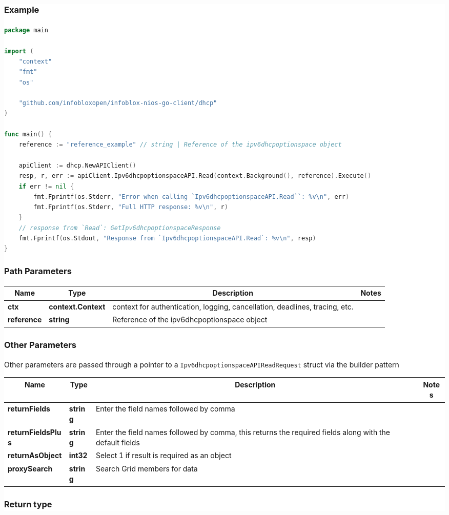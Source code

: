 

### Example

```go
package main

import (
	"context"
	"fmt"
	"os"

	"github.com/infobloxopen/infoblox-nios-go-client/dhcp"
)

func main() {
	reference := "reference_example" // string | Reference of the ipv6dhcpoptionspace object

	apiClient := dhcp.NewAPIClient()
	resp, r, err := apiClient.Ipv6dhcpoptionspaceAPI.Read(context.Background(), reference).Execute()
	if err != nil {
		fmt.Fprintf(os.Stderr, "Error when calling `Ipv6dhcpoptionspaceAPI.Read``: %v\n", err)
		fmt.Fprintf(os.Stderr, "Full HTTP response: %v\n", r)
	}
	// response from `Read`: GetIpv6dhcpoptionspaceResponse
	fmt.Fprintf(os.Stdout, "Response from `Ipv6dhcpoptionspaceAPI.Read`: %v\n", resp)
}
```

### Path Parameters


Name | Type | Description  | Notes
------------- | ------------- | ------------- | -------------
**ctx** | **context.Context** | context for authentication, logging, cancellation, deadlines, tracing, etc.
**reference** | **string** | Reference of the ipv6dhcpoptionspace object | 

### Other Parameters

Other parameters are passed through a pointer to a `Ipv6dhcpoptionspaceAPIReadRequest` struct via the builder pattern


Name | Type | Description  | Notes
------------- | ------------- | ------------- | -------------
**returnFields** | **string** | Enter the field names followed by comma | 
**returnFieldsPlus** | **string** | Enter the field names followed by comma, this returns the required fields along with the default fields | 
**returnAsObject** | **int32** | Select 1 if result is required as an object | 
**proxySearch** | **string** | Search Grid members for data | 

### Return type
